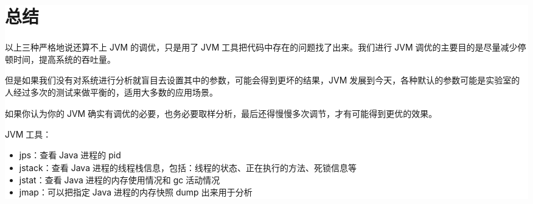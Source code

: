 # 总结

以上三种严格地说还算不上 JVM 的调优，只是用了 JVM 工具把代码中存在的问题找了出来。我们进行 JVM 调优的主要目的是尽量减少停顿时间，提高系统的吞吐量。

但是如果我们没有对系统进行分析就盲目去设置其中的参数，可能会得到更坏的结果，JVM 发展到今天，各种默认的参数可能是实验室的人经过多次的测试来做平衡的，适用大多数的应用场景。

如果你认为你的 JVM 确实有调优的必要，也务必要取样分析，最后还得慢慢多次调节，才有可能得到更优的效果。

JVM 工具：

- jps：查看 Java 进程的 pid
- jstack：查看 Java 进程的线程栈信息，包括：线程的状态、正在执行的方法、死锁信息等
- jstat：查看 Java 进程的内存使用情况和 gc 活动情况
- jmap：可以把指定 Java 进程的内存快照 dump 出来用于分析